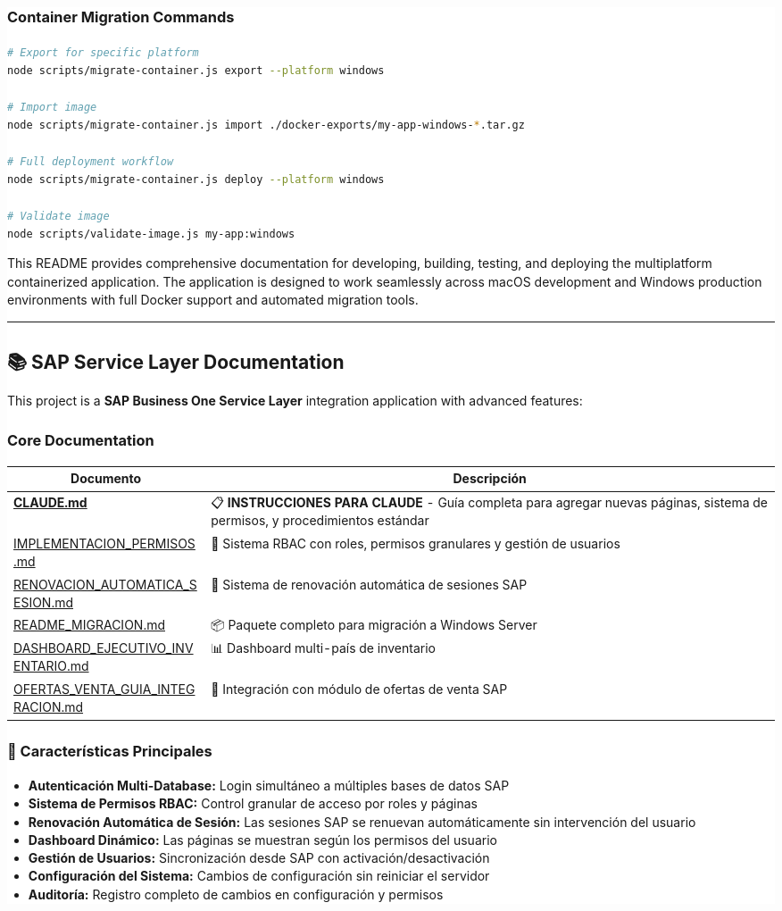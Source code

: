### Container Migration Commands

```bash
# Export for specific platform
node scripts/migrate-container.js export --platform windows

# Import image
node scripts/migrate-container.js import ./docker-exports/my-app-windows-*.tar.gz

# Full deployment workflow
node scripts/migrate-container.js deploy --platform windows

# Validate image
node scripts/validate-image.js my-app:windows
```

This README provides comprehensive documentation for developing, building, testing, and deploying the multiplatform containerized application. The application is designed to work seamlessly across macOS development and Windows production environments with full Docker support and automated migration tools.

---

## 📚 SAP Service Layer Documentation

This project is a **SAP Business One Service Layer** integration application with advanced features:

### Core Documentation

| Documento | Descripción |
|-----------|-------------|
| **[CLAUDE.md](./CLAUDE.md)** | 📋 **INSTRUCCIONES PARA CLAUDE** - Guía completa para agregar nuevas páginas, sistema de permisos, y procedimientos estándar |
| [IMPLEMENTACION_PERMISOS.md](./IMPLEMENTACION_PERMISOS.md) | 🔐 Sistema RBAC con roles, permisos granulares y gestión de usuarios |
| [RENOVACION_AUTOMATICA_SESION.md](./RENOVACION_AUTOMATICA_SESION.md) | 🔄 Sistema de renovación automática de sesiones SAP |
| [README_MIGRACION.md](./README_MIGRACION.md) | 📦 Paquete completo para migración a Windows Server |
| [DASHBOARD_EJECUTIVO_INVENTARIO.md](./DASHBOARD_EJECUTIVO_INVENTARIO.md) | 📊 Dashboard multi-país de inventario |
| [OFERTAS_VENTA_GUIA_INTEGRACION.md](./OFERTAS_VENTA_GUIA_INTEGRACION.md) | 📄 Integración con módulo de ofertas de venta SAP |

### 🚀 Características Principales

- **Autenticación Multi-Database:** Login simultáneo a múltiples bases de datos SAP
- **Sistema de Permisos RBAC:** Control granular de acceso por roles y páginas
- **Renovación Automática de Sesión:** Las sesiones SAP se renuevan automáticamente sin intervención del usuario
- **Dashboard Dinámico:** Las páginas se muestran según los permisos del usuario
- **Gestión de Usuarios:** Sincronización desde SAP con activación/desactivación
- **Configuración del Sistema:** Cambios de configuración sin reiniciar el servidor
- **Auditoría:** Registro completo de cambios en configuración y permisos
